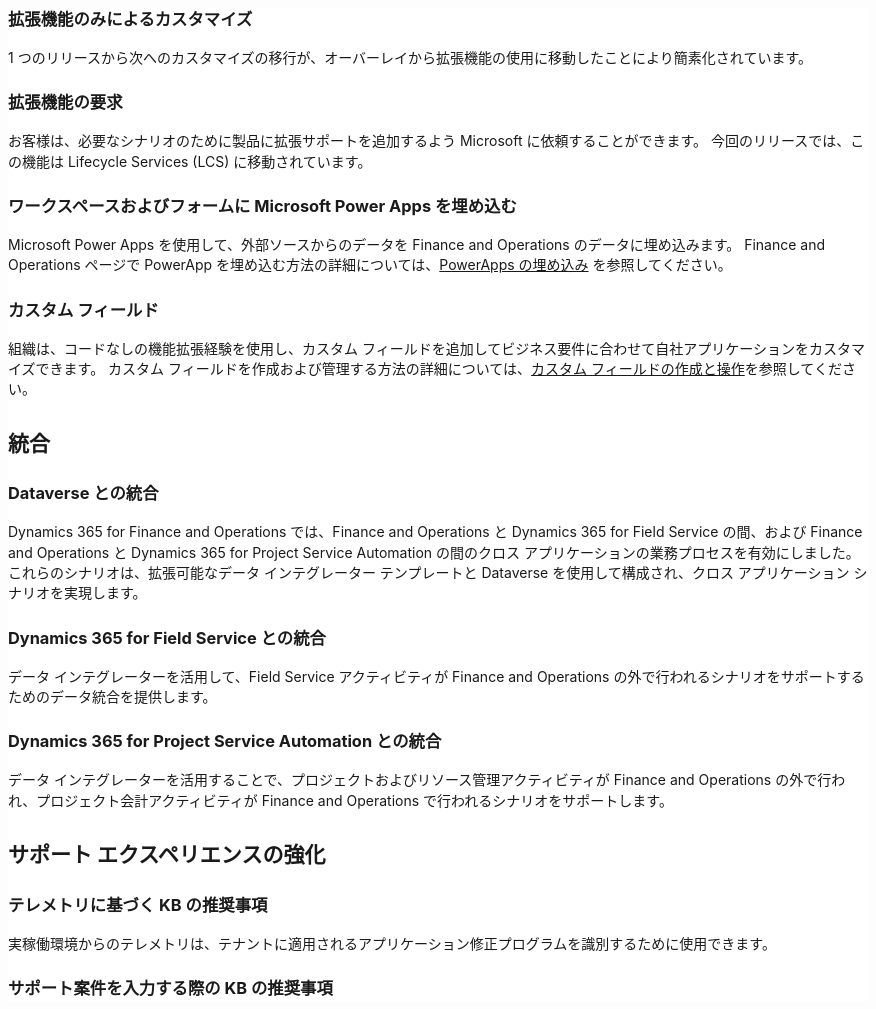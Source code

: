 ### <a name="customizations-through-extensions-only"></a>拡張機能のみによるカスタマイズ

1 つのリリースから次へのカスタマイズの移行が、オーバーレイから拡張機能の使用に移動したことにより簡素化されています。

### <a name="extensibility-requests"></a>拡張機能の要求

お客様は、必要なシナリオのために製品に拡張サポートを追加するよう Microsoft に依頼することができます。 今回のリリースでは、この機能は Lifecycle Services (LCS) に移動されています。

### <a name="embedding-microsoft-power-apps-in-workspaces-and-forms"></a>ワークスペースおよびフォームに Microsoft Power Apps を埋め込む

Microsoft Power Apps を使用して、外部ソースからのデータを Finance and Operations のデータに埋め込みます。 Finance and Operations ページで PowerApp を埋め込む方法の詳細については、[PowerApps の埋め込み](embed-power-apps.md) を参照してください。

### <a name="custom-fields"></a>カスタム フィールド

組織は、コードなしの機能拡張経験を使用し、カスタム フィールドを追加してビジネス要件に合わせて自社アプリケーションをカスタマイズできます。 カスタム フィールドを作成および管理する方法の詳細については、[カスタム フィールドの作成と操作](user-defined-fields.md)を参照してください。

## <a name="integration"></a>統合 

### <a name="integration-with-dataverse"></a>Dataverse との統合

Dynamics 365 for Finance and Operations では、Finance and Operations と Dynamics 365 for Field Service の間、および Finance and Operations と Dynamics 365 for Project Service Automation の間のクロス アプリケーションの業務プロセスを有効にしました。 これらのシナリオは、拡張可能なデータ インテグレーター テンプレートと Dataverse を使用して構成され、クロス アプリケーション シナリオを実現します。

### <a name="integration-with-dynamics-365-for-field-service"></a>Dynamics 365 for Field Service との統合

データ インテグレーターを活用して、Field Service アクティビティが Finance and Operations の外で行われるシナリオをサポートするためのデータ統合を提供します。

### <a name="integration-with-dynamics-365-for-project-service-automation"></a>Dynamics 365 for Project Service Automation との統合

データ インテグレーターを活用することで、プロジェクトおよびリソース管理アクティビティが Finance and Operations の外で行われ、プロジェクト会計アクティビティが Finance and Operations で行われるシナリオをサポートします。

## <a name="improved-support-experiences"></a>サポート エクスペリエンスの強化

### <a name="telemetry-based-kb-recommendation"></a>テレメトリに基づく KB の推奨事項

実稼働環境からのテレメトリは、テナントに適用されるアプリケーション修正プログラムを識別するために使用できます。

### <a name="kb-recommendations-when-entering-a-support-case"></a>サポート案件を入力する際の KB の推奨事項
